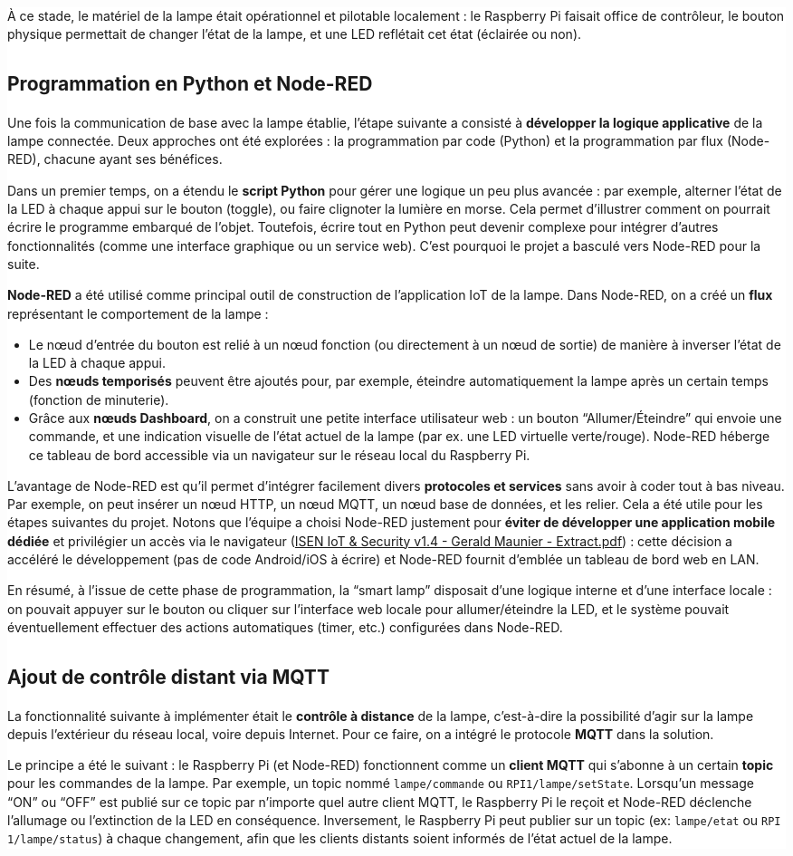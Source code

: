 À ce stade, le matériel de la lampe était opérationnel et pilotable localement : le Raspberry Pi faisait office de contrôleur, le bouton physique permettait de changer l’état de la lampe, et une LED reflétait cet état (éclairée ou non).

## Programmation en Python et Node-RED  
Une fois la communication de base avec la lampe établie, l’étape suivante a consisté à **développer la logique applicative** de la lampe connectée. Deux approches ont été explorées : la programmation par code (Python) et la programmation par flux (Node-RED), chacune ayant ses bénéfices.

Dans un premier temps, on a étendu le **script Python** pour gérer une logique un peu plus avancée : par exemple, alterner l’état de la LED à chaque appui sur le bouton (toggle), ou faire clignoter la lumière en morse. Cela permet d’illustrer comment on pourrait écrire le programme embarqué de l’objet. Toutefois, écrire tout en Python peut devenir complexe pour intégrer d’autres fonctionnalités (comme une interface graphique ou un service web). C’est pourquoi le projet a basculé vers Node-RED pour la suite.

**Node-RED** a été utilisé comme principal outil de construction de l’application IoT de la lampe. Dans Node-RED, on a créé un **flux** représentant le comportement de la lampe :  
- Le nœud d’entrée du bouton est relié à un nœud fonction (ou directement à un nœud de sortie) de manière à inverser l’état de la LED à chaque appui.  
- Des **nœuds temporisés** peuvent être ajoutés pour, par exemple, éteindre automatiquement la lampe après un certain temps (fonction de minuterie).  
- Grâce aux **nœuds Dashboard**, on a construit une petite interface utilisateur web : un bouton “Allumer/Éteindre” qui envoie une commande, et une indication visuelle de l’état actuel de la lampe (par ex. une LED virtuelle verte/rouge). Node-RED héberge ce tableau de bord accessible via un navigateur sur le réseau local du Raspberry Pi.  

L’avantage de Node-RED est qu’il permet d’intégrer facilement divers **protocoles et services** sans avoir à coder tout à bas niveau. Par exemple, on peut insérer un nœud HTTP, un nœud MQTT, un nœud base de données, et les relier. Cela a été utile pour les étapes suivantes du projet. Notons que l’équipe a choisi Node-RED justement pour **éviter de développer une application mobile dédiée** et privilégier un accès via le navigateur ([ISEN IoT & Security v1.4 - Gerald Maunier - Extract.pdf](file://file-Mgr1xvHsLKPWaW3vbJwy9D#:~:text=%E2%80%A2%20Application%20logic%20will%20be,power%20consumption%20constraints%2C%20no%20BOM)) : cette décision a accéléré le développement (pas de code Android/iOS à écrire) et Node-RED fournit d’emblée un tableau de bord web en LAN.

En résumé, à l’issue de cette phase de programmation, la “smart lamp” disposait d’une logique interne et d’une interface locale : on pouvait appuyer sur le bouton ou cliquer sur l’interface web locale pour allumer/éteindre la LED, et le système pouvait éventuellement effectuer des actions automatiques (timer, etc.) configurées dans Node-RED. 

## Ajout de contrôle distant via MQTT  
La fonctionnalité suivante à implémenter était le **contrôle à distance** de la lampe, c’est-à-dire la possibilité d’agir sur la lampe depuis l’extérieur du réseau local, voire depuis Internet. Pour ce faire, on a intégré le protocole **MQTT** dans la solution. 

Le principe a été le suivant : le Raspberry Pi (et Node-RED) fonctionnent comme un **client MQTT** qui s’abonne à un certain **topic** pour les commandes de la lampe. Par exemple, un topic nommé `lampe/commande` ou `RPI1/lampe/setState`. Lorsqu’un message “ON” ou “OFF” est publié sur ce topic par n’importe quel autre client MQTT, le Raspberry Pi le reçoit et Node-RED déclenche l’allumage ou l’extinction de la LED en conséquence. Inversement, le Raspberry Pi peut publier sur un topic (ex: `lampe/etat` ou `RPI1/lampe/status`) à chaque changement, afin que les clients distants soient informés de l’état actuel de la lampe. 

